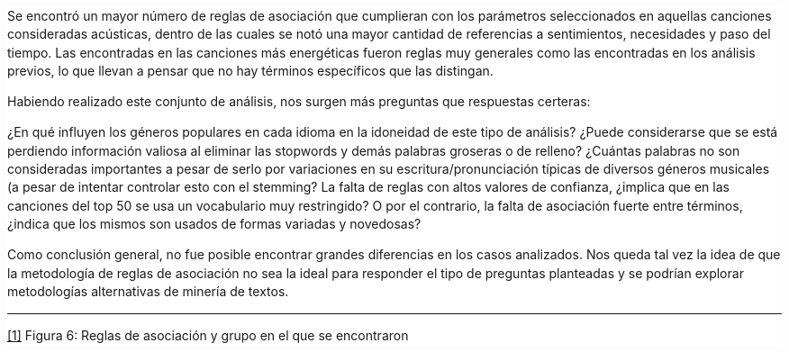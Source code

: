 <span class="c4 c1">Se encontró un mayor número de reglas de asociación
que cumplieran con los parámetros seleccionados en aquellas canciones
consideradas acústicas, dentro de las cuales se notó una mayor cantidad
de referencias a sentimientos, necesidades y paso del tiempo. Las
encontradas en las canciones más energéticas fueron reglas muy generales
como las encontradas en los análisis previos, lo que llevan a pensar que
no hay términos específicos que las distingan.</span>

<span class="c1">Habiendo realizado este conjunto de análisis, nos
surgen más preguntas que respuestas certeras</span><span class="c4 c1">:
</span>

<span class="c4 c1">¿En qué influyen los géneros populares en cada
idioma en la idoneidad de este tipo de análisis? ¿Puede considerarse que
se está perdiendo información valiosa al eliminar las stopwords y demás
palabras groseras o de relleno? ¿Cuántas palabras no son consideradas
importantes a pesar de serlo por variaciones en su
escritura/pronunciación típicas de diversos géneros musicales (a pesar
de intentar controlar esto con el stemming? La falta de reglas con altos
valores de confianza, ¿implica que en las canciones del top 50 se usa un
vocabulario muy restringido? O por el contrario, la falta de asociación
fuerte entre términos, ¿indica que los mismos son usados de formas
variadas y novedosas?</span>

<span class="c4 c1">Como conclusión general, no fue posible encontrar
grandes diferencias en los casos analizados. Nos queda tal vez la idea
de que la metodología de reglas de asociación no sea la ideal para
responder el tipo de preguntas planteadas y se podrían explorar
metodologías alternativas de minería de textos. </span>

<span class="c18 c47"></span>

<span class="c21 c1 c27"></span>

<div>

<span class="c21 c9 c58"></span>

</div>

-----

<div>

[\[1\]](#ftnt_ref1)<span class="c20"> </span><span class="c20 c13 c24">Figura
6: Reglas de asociación y grupo en el que se encontraron</span>

</div>
